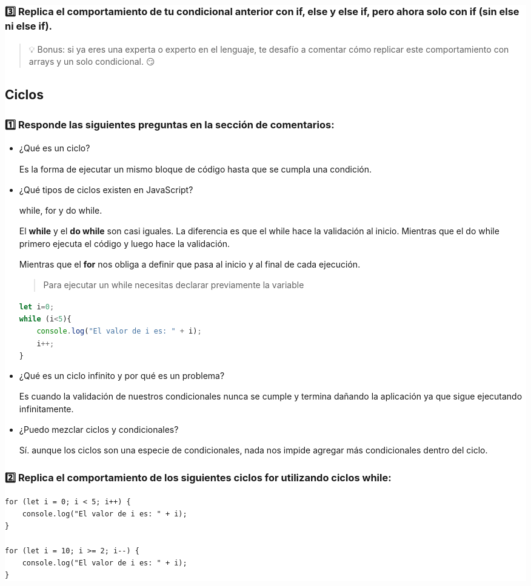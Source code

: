 ### 3️⃣ Replica el comportamiento de tu condicional anterior con if, else y else if, pero ahora solo con if (sin else ni else if).

> 💡 Bonus: si ya eres una experta o experto en el lenguaje, te desafío a comentar cómo replicar este comportamiento con arrays y un solo condicional. 😏


## Ciclos

### 1️⃣ Responde las siguientes preguntas en la sección de comentarios:

- ¿Qué es un ciclo?

    Es la forma de ejecutar un mismo bloque de código hasta que se cumpla una condición.

- ¿Qué tipos de ciclos existen en JavaScript?

    while, for y do while.

    El **while** y el **do while** son casi iguales. La diferencia es que el while hace la validación al inicio. Mientras que el do while primero ejecuta el código y luego hace la validación. 

    Mientras que el **for** nos obliga a definir que pasa al inicio y al final de cada ejecución.


    > Para ejecutar un while necesitas declarar previamente la variable
    ```javascript 
    let i=0;
    while (i<5){
        console.log("El valor de i es: " + i);
        i++;
    }
    ```

- ¿Qué es un ciclo infinito y por qué es un problema?

    Es cuando la validación de nuestros condicionales nunca se cumple y termina dañando la aplicación ya que sigue ejecutando infinitamente.

- ¿Puedo mezclar ciclos y condicionales?

    Sí. aunque los ciclos son una especie de condicionales, nada nos impide agregar más condicionales dentro del ciclo.

### 2️⃣ Replica el comportamiento de los siguientes ciclos for utilizando ciclos while:

```
for (let i = 0; i < 5; i++) {
    console.log("El valor de i es: " + i);
}

for (let i = 10; i >= 2; i--) {
    console.log("El valor de i es: " + i);
}
```
